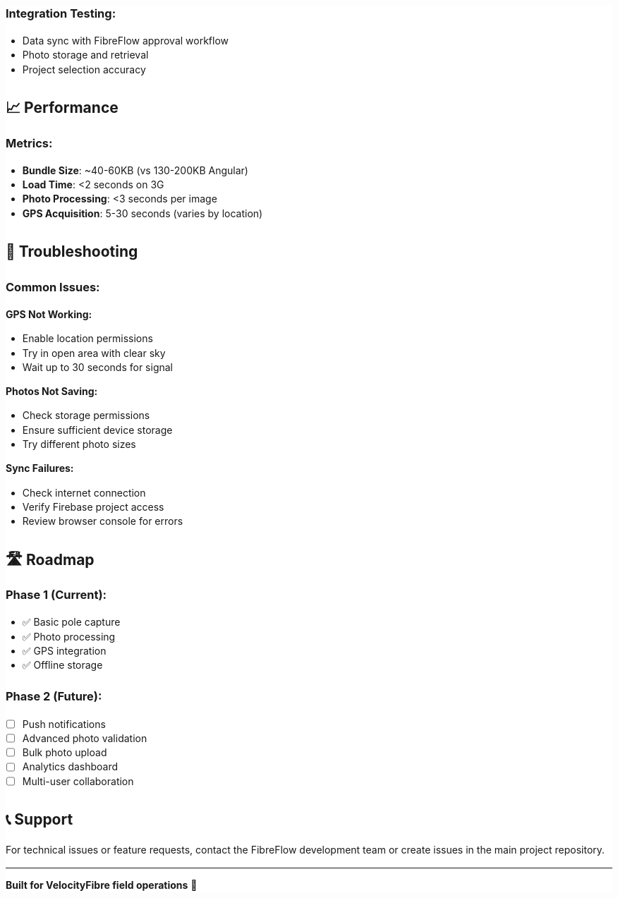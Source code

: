 ### Integration Testing:
- Data sync with FibreFlow approval workflow
- Photo storage and retrieval
- Project selection accuracy

## 📈 Performance

### Metrics:
- **Bundle Size**: ~40-60KB (vs 130-200KB Angular)
- **Load Time**: <2 seconds on 3G
- **Photo Processing**: <3 seconds per image
- **GPS Acquisition**: 5-30 seconds (varies by location)

## 🔧 Troubleshooting

### Common Issues:

**GPS Not Working:**
- Enable location permissions
- Try in open area with clear sky
- Wait up to 30 seconds for signal

**Photos Not Saving:**
- Check storage permissions
- Ensure sufficient device storage
- Try different photo sizes

**Sync Failures:**
- Check internet connection
- Verify Firebase project access
- Review browser console for errors

## 🛣️ Roadmap

### Phase 1 (Current):
- ✅ Basic pole capture
- ✅ Photo processing
- ✅ GPS integration
- ✅ Offline storage

### Phase 2 (Future):
- [ ] Push notifications
- [ ] Advanced photo validation
- [ ] Bulk photo upload
- [ ] Analytics dashboard
- [ ] Multi-user collaboration

## 📞 Support

For technical issues or feature requests, contact the FibreFlow development team or create issues in the main project repository.

---

**Built for VelocityFibre field operations** 🚀